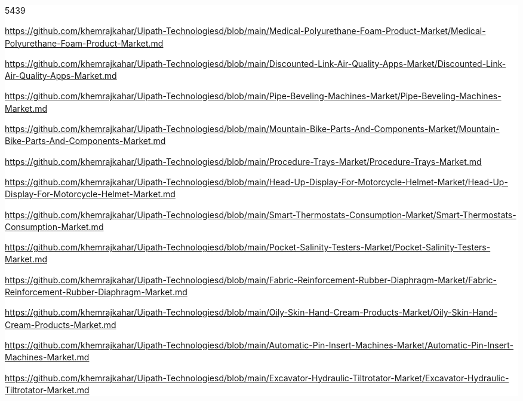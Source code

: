5439</p><p><a href="https://github.com/khemrajkahar/Uipath-Technologiesd/blob/main/Medical-Polyurethane-Foam-Product-Market/Medical-Polyurethane-Foam-Product-Market.md">https://github.com/khemrajkahar/Uipath-Technologiesd/blob/main/Medical-Polyurethane-Foam-Product-Market/Medical-Polyurethane-Foam-Product-Market.md</a></p><p><a href="https://github.com/khemrajkahar/Uipath-Technologiesd/blob/main/Discounted-Link-Air-Quality-Apps-Market/Discounted-Link-Air-Quality-Apps-Market.md">https://github.com/khemrajkahar/Uipath-Technologiesd/blob/main/Discounted-Link-Air-Quality-Apps-Market/Discounted-Link-Air-Quality-Apps-Market.md</a></p><p><a href="https://github.com/khemrajkahar/Uipath-Technologiesd/blob/main/Pipe-Beveling-Machines-Market/Pipe-Beveling-Machines-Market.md">https://github.com/khemrajkahar/Uipath-Technologiesd/blob/main/Pipe-Beveling-Machines-Market/Pipe-Beveling-Machines-Market.md</a></p><p><a href="https://github.com/khemrajkahar/Uipath-Technologiesd/blob/main/Mountain-Bike-Parts-And-Components-Market/Mountain-Bike-Parts-And-Components-Market.md">https://github.com/khemrajkahar/Uipath-Technologiesd/blob/main/Mountain-Bike-Parts-And-Components-Market/Mountain-Bike-Parts-And-Components-Market.md</a></p><p><a href="https://github.com/khemrajkahar/Uipath-Technologiesd/blob/main/Procedure-Trays-Market/Procedure-Trays-Market.md">https://github.com/khemrajkahar/Uipath-Technologiesd/blob/main/Procedure-Trays-Market/Procedure-Trays-Market.md</a></p><p><a href="https://github.com/khemrajkahar/Uipath-Technologiesd/blob/main/Head-Up-Display-For-Motorcycle-Helmet-Market/Head-Up-Display-For-Motorcycle-Helmet-Market.md">https://github.com/khemrajkahar/Uipath-Technologiesd/blob/main/Head-Up-Display-For-Motorcycle-Helmet-Market/Head-Up-Display-For-Motorcycle-Helmet-Market.md</a></p><p><a href="https://github.com/khemrajkahar/Uipath-Technologiesd/blob/main/Smart-Thermostats-Consumption-Market/Smart-Thermostats-Consumption-Market.md">https://github.com/khemrajkahar/Uipath-Technologiesd/blob/main/Smart-Thermostats-Consumption-Market/Smart-Thermostats-Consumption-Market.md</a></p><p><a href="https://github.com/khemrajkahar/Uipath-Technologiesd/blob/main/Pocket-Salinity-Testers-Market/Pocket-Salinity-Testers-Market.md">https://github.com/khemrajkahar/Uipath-Technologiesd/blob/main/Pocket-Salinity-Testers-Market/Pocket-Salinity-Testers-Market.md</a></p><p><a href="https://github.com/khemrajkahar/Uipath-Technologiesd/blob/main/Fabric-Reinforcement-Rubber-Diaphragm-Market/Fabric-Reinforcement-Rubber-Diaphragm-Market.md">https://github.com/khemrajkahar/Uipath-Technologiesd/blob/main/Fabric-Reinforcement-Rubber-Diaphragm-Market/Fabric-Reinforcement-Rubber-Diaphragm-Market.md</a></p><p><a href="https://github.com/khemrajkahar/Uipath-Technologiesd/blob/main/Oily-Skin-Hand-Cream-Products-Market/Oily-Skin-Hand-Cream-Products-Market.md">https://github.com/khemrajkahar/Uipath-Technologiesd/blob/main/Oily-Skin-Hand-Cream-Products-Market/Oily-Skin-Hand-Cream-Products-Market.md</a></p><p><a href="https://github.com/khemrajkahar/Uipath-Technologiesd/blob/main/Automatic-Pin-Insert-Machines-Market/Automatic-Pin-Insert-Machines-Market.md">https://github.com/khemrajkahar/Uipath-Technologiesd/blob/main/Automatic-Pin-Insert-Machines-Market/Automatic-Pin-Insert-Machines-Market.md</a></p><p><a href="https://github.com/khemrajkahar/Uipath-Technologiesd/blob/main/Excavator-Hydraulic-Tiltrotator-Market/Excavator-Hydraulic-Tiltrotator-Market.md">https://github.com/khemrajkahar/Uipath-Technologiesd/blob/main/Excavator-Hydraulic-Tiltrotator-Market/Excavator-Hydraulic-Tiltrotator-Market.md</a></p>
